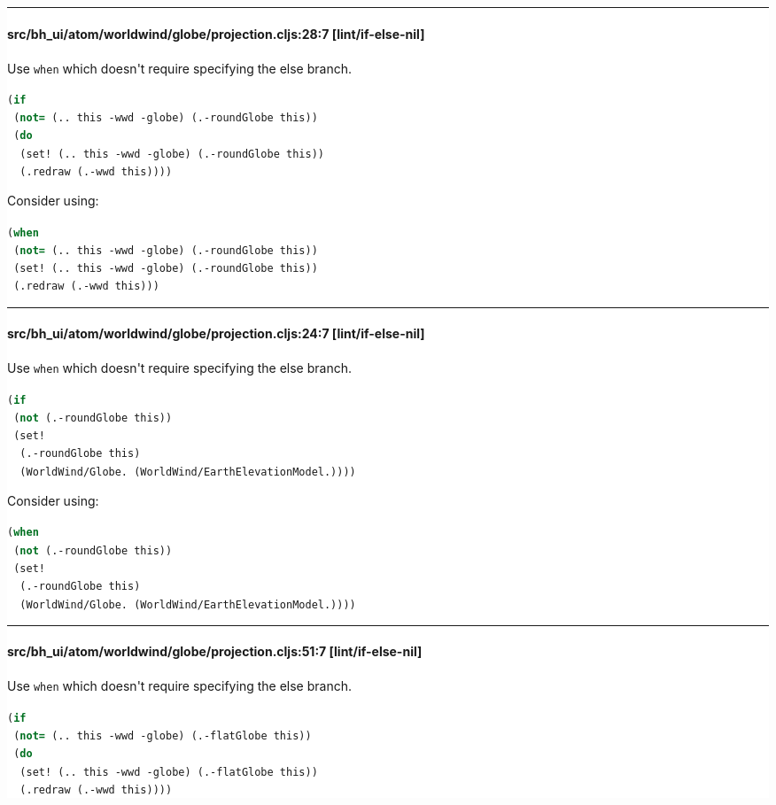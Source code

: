 ----

#### src/bh_ui/atom/worldwind/globe/projection.cljs:28:7 [lint/if-else-nil]

Use `when` which doesn't require specifying the else branch.

```clojure
(if
 (not= (.. this -wwd -globe) (.-roundGlobe this))
 (do
  (set! (.. this -wwd -globe) (.-roundGlobe this))
  (.redraw (.-wwd this))))
```

Consider using:

```clojure
(when
 (not= (.. this -wwd -globe) (.-roundGlobe this))
 (set! (.. this -wwd -globe) (.-roundGlobe this))
 (.redraw (.-wwd this)))
```

----

#### src/bh_ui/atom/worldwind/globe/projection.cljs:24:7 [lint/if-else-nil]

Use `when` which doesn't require specifying the else branch.

```clojure
(if
 (not (.-roundGlobe this))
 (set!
  (.-roundGlobe this)
  (WorldWind/Globe. (WorldWind/EarthElevationModel.))))
```

Consider using:

```clojure
(when
 (not (.-roundGlobe this))
 (set!
  (.-roundGlobe this)
  (WorldWind/Globe. (WorldWind/EarthElevationModel.))))
```

----

#### src/bh_ui/atom/worldwind/globe/projection.cljs:51:7 [lint/if-else-nil]

Use `when` which doesn't require specifying the else branch.

```clojure
(if
 (not= (.. this -wwd -globe) (.-flatGlobe this))
 (do
  (set! (.. this -wwd -globe) (.-flatGlobe this))
  (.redraw (.-wwd this))))
```
